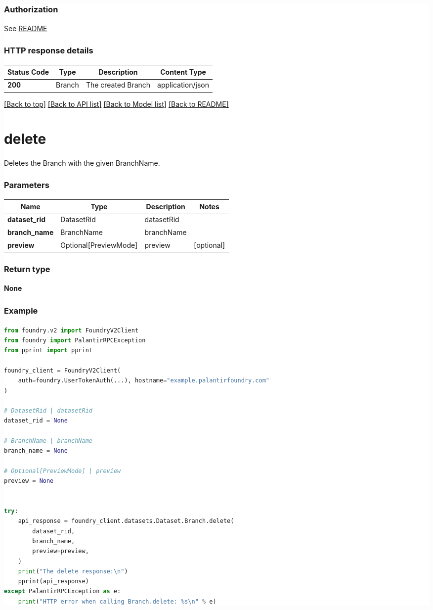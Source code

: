 ```python
```



### Authorization

See [README](../../../../README.md#authorization)

### HTTP response details
| Status Code | Type        | Description | Content Type |
|-------------|-------------|-------------|------------------|
**200** | Branch  | The created Branch | application/json |

[[Back to top]](#) [[Back to API list]](../../../../README.md#documentation-for-api-endpoints) [[Back to Model list]](../../../../README.md#models-v2-link) [[Back to README]](../../../../README.md)

# **delete**
Deletes the Branch with the given BranchName.


### Parameters

Name | Type | Description  | Notes |
------------- | ------------- | ------------- | ------------- |
**dataset_rid** | DatasetRid | datasetRid |  |
**branch_name** | BranchName | branchName |  |
**preview** | Optional[PreviewMode] | preview | [optional] |

### Return type
**None**

### Example

```python
from foundry.v2 import FoundryV2Client
from foundry import PalantirRPCException
from pprint import pprint

foundry_client = FoundryV2Client(
    auth=foundry.UserTokenAuth(...), hostname="example.palantirfoundry.com"
)

# DatasetRid | datasetRid
dataset_rid = None

# BranchName | branchName
branch_name = None

# Optional[PreviewMode] | preview
preview = None


try:
    api_response = foundry_client.datasets.Dataset.Branch.delete(
        dataset_rid,
        branch_name,
        preview=preview,
    )
    print("The delete response:\n")
    pprint(api_response)
except PalantirRPCException as e:
    print("HTTP error when calling Branch.delete: %s\n" % e)

```
